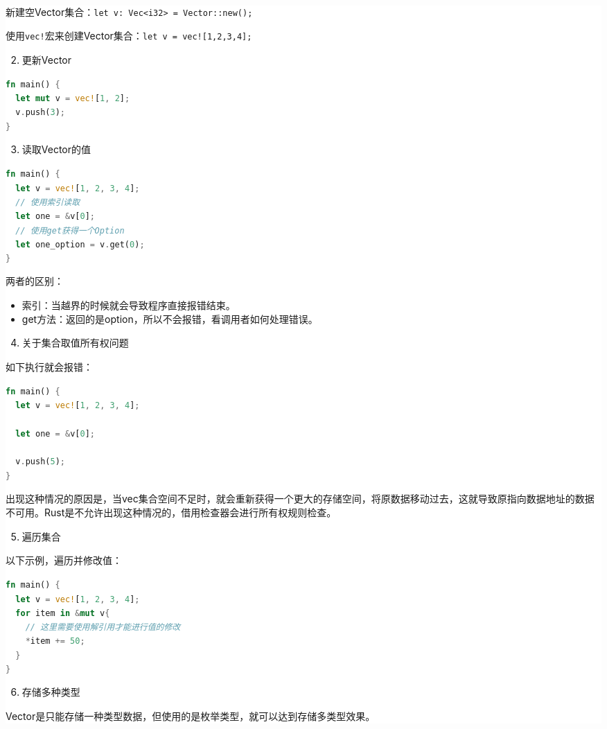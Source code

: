 新建空Vector集合：`let v: Vec<i32> = Vector::new();`

使用`vec!`宏来创建Vector集合：`let v = vec![1,2,3,4];`

2. 更新Vector

```rust
fn main() {
  let mut v = vec![1, 2];
  v.push(3);
}
```

3. 读取Vector的值
```rust
fn main() {
  let v = vec![1, 2, 3, 4];
  // 使用索引读取
  let one = &v[0];
  // 使用get获得一个Option
  let one_option = v.get(0);
}
```
两者的区别：
- 索引：当越界的时候就会导致程序直接报错结束。
- get方法：返回的是option，所以不会报错，看调用者如何处理错误。

4. 关于集合取值所有权问题

如下执行就会报错：
```rust
fn main() {
  let v = vec![1, 2, 3, 4];

  let one = &v[0];

  v.push(5);
}
```

出现这种情况的原因是，当vec集合空间不足时，就会重新获得一个更大的存储空间，将原数据移动过去，这就导致原指向数据地址的数据不可用。Rust是不允许出现这种情况的，借用检查器会进行所有权规则检查。

5. 遍历集合

以下示例，遍历并修改值：
```rust
fn main() {
  let v = vec![1, 2, 3, 4];
  for item in &mut v{
    // 这里需要使用解引用才能进行值的修改
    *item += 50;
  }
}
```

6. 存储多种类型

Vector是只能存储一种类型数据，但使用的是枚举类型，就可以达到存储多类型效果。
